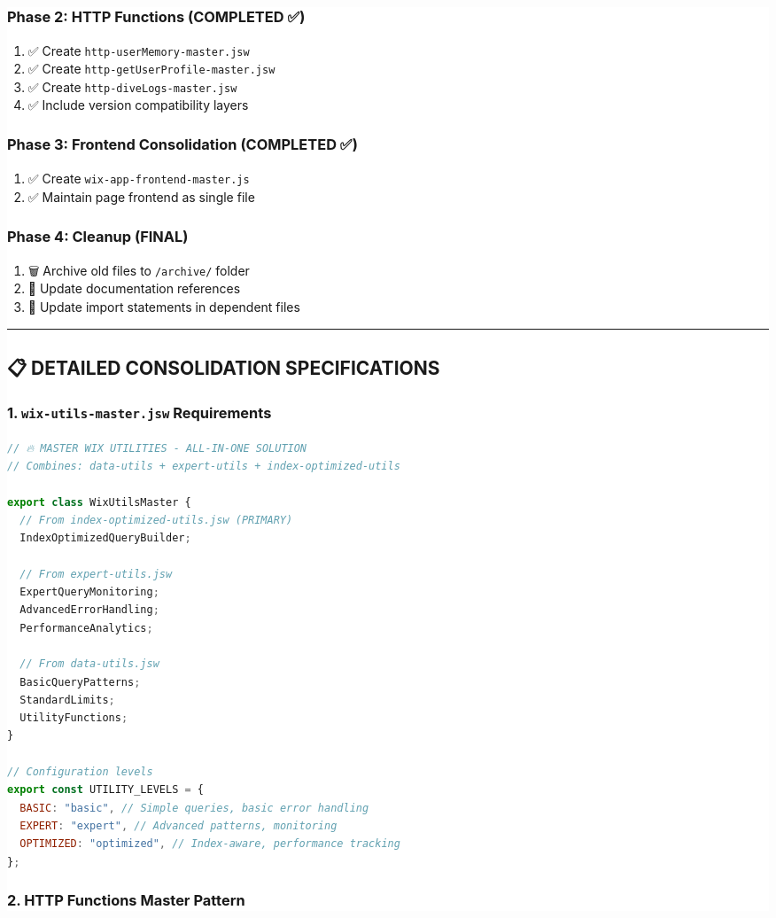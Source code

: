 ### **Phase 2: HTTP Functions (COMPLETED ✅)**

1. ✅ Create `http-userMemory-master.jsw`
2. ✅ Create `http-getUserProfile-master.jsw`
3. ✅ Create `http-diveLogs-master.jsw`
4. ✅ Include version compatibility layers

### **Phase 3: Frontend Consolidation (COMPLETED ✅)**

1. ✅ Create `wix-app-frontend-master.js`
2. ✅ Maintain page frontend as single file

### **Phase 4: Cleanup (FINAL)**

1. 🗑️ Archive old files to `/archive/` folder
2. 📝 Update documentation references
3. 🔄 Update import statements in dependent files

---

## 📋 DETAILED CONSOLIDATION SPECIFICATIONS

### **1. `wix-utils-master.jsw` Requirements**

```javascript
// 🔥 MASTER WIX UTILITIES - ALL-IN-ONE SOLUTION
// Combines: data-utils + expert-utils + index-optimized-utils

export class WixUtilsMaster {
  // From index-optimized-utils.jsw (PRIMARY)
  IndexOptimizedQueryBuilder;

  // From expert-utils.jsw
  ExpertQueryMonitoring;
  AdvancedErrorHandling;
  PerformanceAnalytics;

  // From data-utils.jsw
  BasicQueryPatterns;
  StandardLimits;
  UtilityFunctions;
}

// Configuration levels
export const UTILITY_LEVELS = {
  BASIC: "basic", // Simple queries, basic error handling
  EXPERT: "expert", // Advanced patterns, monitoring
  OPTIMIZED: "optimized", // Index-aware, performance tracking
};
```

### **2. HTTP Functions Master Pattern**
